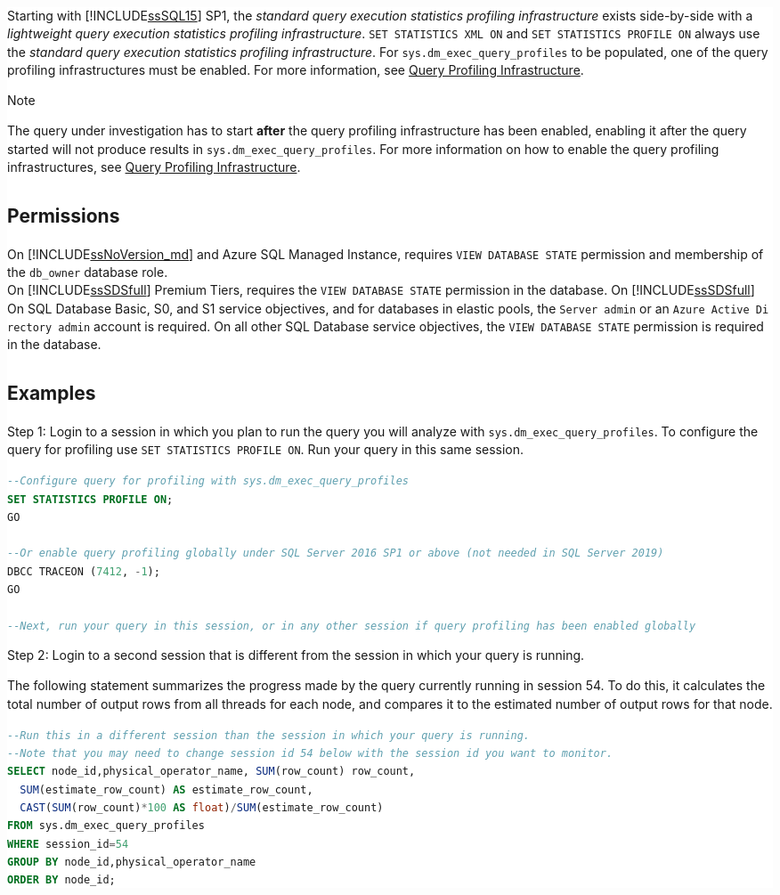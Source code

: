 Starting with [!INCLUDE[ssSQL15](../../includes/sssql15-md.md)] SP1, the *standard query execution statistics profiling infrastructure* exists side-by-side with a *lightweight query execution statistics profiling infrastructure*. `SET STATISTICS XML ON` and `SET STATISTICS PROFILE ON` always use the *standard query execution statistics profiling infrastructure*. For `sys.dm_exec_query_profiles` to be populated, one of the query profiling infrastructures must be enabled. For more information, see [Query Profiling Infrastructure](../../relational-databases/performance/query-profiling-infrastructure.md).    

>[!NOTE]
> The query under investigation has to start **after** the query profiling infrastructure has been enabled, enabling it after the query started will not produce results in `sys.dm_exec_query_profiles`. For more information on how to enable the query profiling infrastructures, see [Query Profiling Infrastructure](../../relational-databases/performance/query-profiling-infrastructure.md).

## Permissions  
On [!INCLUDE[ssNoVersion_md](../../includes/ssnoversion-md.md)] and Azure SQL Managed Instance, requires `VIEW DATABASE STATE` permission and membership of the `db_owner` database role.   
On [!INCLUDE[ssSDSfull](../../includes/sssdsfull-md.md)] Premium Tiers, requires the `VIEW DATABASE STATE` permission in the database. On [!INCLUDE[ssSDSfull](../../includes/sssdsfull-md.md)] On SQL Database Basic, S0, and S1 service objectives, and for databases in elastic pools, the `Server admin` or an `Azure Active Directory admin` account is required. On all other SQL Database service objectives, the `VIEW DATABASE STATE` permission is required in the database.   
   
## Examples  
 Step 1: Login to a session in which you plan to run the query you will analyze with `sys.dm_exec_query_profiles`. To configure the query for profiling use `SET STATISTICS PROFILE ON`. Run your query in this same session.  
  
```sql  
--Configure query for profiling with sys.dm_exec_query_profiles  
SET STATISTICS PROFILE ON;  
GO  

--Or enable query profiling globally under SQL Server 2016 SP1 or above (not needed in SQL Server 2019)  
DBCC TRACEON (7412, -1);  
GO 
  
--Next, run your query in this session, or in any other session if query profiling has been enabled globally 
```  
  
 Step 2: Login to a second session that is different from the session in which your query is running.  
  
 The following statement summarizes the progress made by the query currently running in session 54. To do this, it calculates the total number of output rows from all threads for each node, and compares it to the estimated number of output rows for that node.  
  
```sql  
--Run this in a different session than the session in which your query is running. 
--Note that you may need to change session id 54 below with the session id you want to monitor.
SELECT node_id,physical_operator_name, SUM(row_count) row_count, 
  SUM(estimate_row_count) AS estimate_row_count, 
  CAST(SUM(row_count)*100 AS float)/SUM(estimate_row_count)  
FROM sys.dm_exec_query_profiles   
WHERE session_id=54
GROUP BY node_id,physical_operator_name  
ORDER BY node_id;  
```  
  